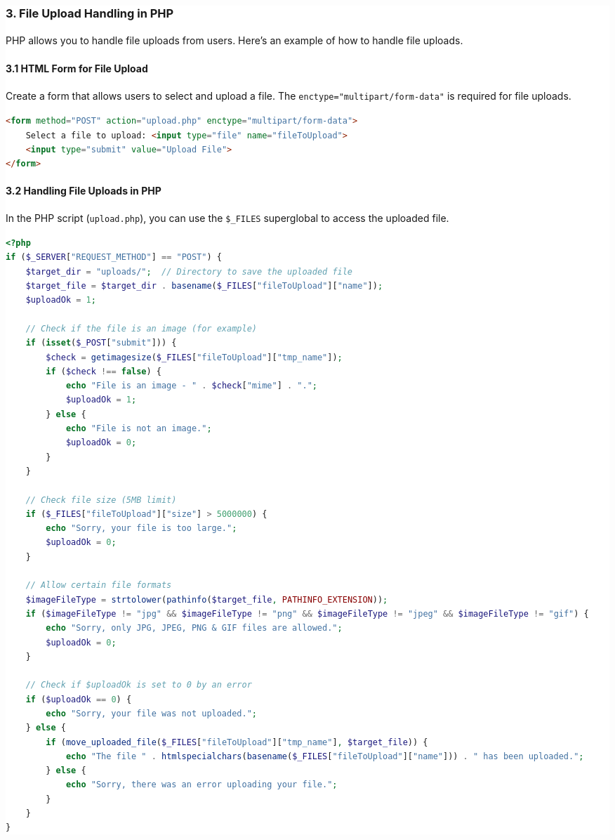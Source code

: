 ### **3. File Upload Handling in PHP**

PHP allows you to handle file uploads from users. Here’s an example of how to handle file uploads.

#### **3.1 HTML Form for File Upload**

Create a form that allows users to select and upload a file. The `enctype="multipart/form-data"` is required for file uploads.

```html
<form method="POST" action="upload.php" enctype="multipart/form-data">
    Select a file to upload: <input type="file" name="fileToUpload">
    <input type="submit" value="Upload File">
</form>
```

#### **3.2 Handling File Uploads in PHP**

In the PHP script (`upload.php`), you can use the `$_FILES` superglobal to access the uploaded file.

```php
<?php
if ($_SERVER["REQUEST_METHOD"] == "POST") {
    $target_dir = "uploads/";  // Directory to save the uploaded file
    $target_file = $target_dir . basename($_FILES["fileToUpload"]["name"]);
    $uploadOk = 1;

    // Check if the file is an image (for example)
    if (isset($_POST["submit"])) {
        $check = getimagesize($_FILES["fileToUpload"]["tmp_name"]);
        if ($check !== false) {
            echo "File is an image - " . $check["mime"] . ".";
            $uploadOk = 1;
        } else {
            echo "File is not an image.";
            $uploadOk = 0;
        }
    }

    // Check file size (5MB limit)
    if ($_FILES["fileToUpload"]["size"] > 5000000) {
        echo "Sorry, your file is too large.";
        $uploadOk = 0;
    }

    // Allow certain file formats
    $imageFileType = strtolower(pathinfo($target_file, PATHINFO_EXTENSION));
    if ($imageFileType != "jpg" && $imageFileType != "png" && $imageFileType != "jpeg" && $imageFileType != "gif") {
        echo "Sorry, only JPG, JPEG, PNG & GIF files are allowed.";
        $uploadOk = 0;
    }

    // Check if $uploadOk is set to 0 by an error
    if ($uploadOk == 0) {
        echo "Sorry, your file was not uploaded.";
    } else {
        if (move_uploaded_file($_FILES["fileToUpload"]["tmp_name"], $target_file)) {
            echo "The file " . htmlspecialchars(basename($_FILES["fileToUpload"]["name"])) . " has been uploaded.";
        } else {
            echo "Sorry, there was an error uploading your file.";
        }
    }
}
```